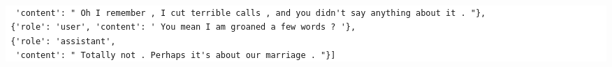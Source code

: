       'content': " Oh I remember , I cut terrible calls , and you didn't say anything about it . "},
     {'role': 'user', 'content': ' You mean I am groaned a few words ? '},
     {'role': 'assistant',
      'content': " Totally not . Perhaps it's about our marriage . "}]


